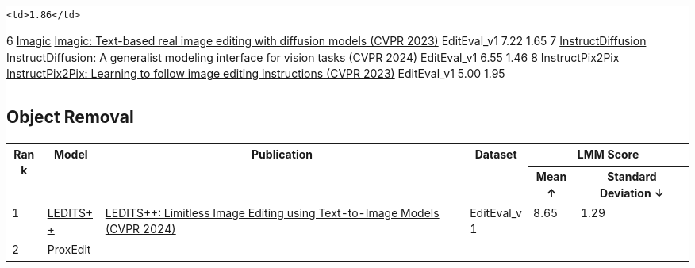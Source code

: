     <td>1.86</td>
  </tr>
  <tr>
    <td>6</td>
    <td><a href="https://openaccess.thecvf.com/content/CVPR2023/papers/Kawar_Imagic_Text-Based_Real_Image_Editing_With_Diffusion_Models_CVPR_2023_paper.pdf">Imagic</a></td>
    <td><a href="https://openaccess.thecvf.com/content/CVPR2023/papers/Kawar_Imagic_Text-Based_Real_Image_Editing_With_Diffusion_Models_CVPR_2023_paper.pdf">Imagic: Text-based real image editing with diffusion models (CVPR 2023)</a></td>
    <td>EditEval_v1</td>
    <td>7.22</td>
    <td>1.65</td>
  </tr>
  <tr>
    <td>7</td>
    <td><a href="https://arxiv.org/pdf/2309.03895.pdf">InstructDiffusion</a></td>
    <td><a href="https://arxiv.org/pdf/2309.03895.pdf">InstructDiffusion: A generalist modeling interface for vision tasks (CVPR 2024)</a></td>
    <td>EditEval_v1</td>
    <td>6.55</td>
    <td>1.46</td>
  </tr>
  <tr>
    <td>8</td>
    <td><a href="https://openaccess.thecvf.com/content/CVPR2023/papers/Brooks_InstructPix2Pix_Learning_To_Follow_Image_Editing_Instructions_CVPR_2023_paper.pdf">InstructPix2Pix</a></td>
    <td><a href="https://openaccess.thecvf.com/content/CVPR2023/papers/Brooks_InstructPix2Pix_Learning_To_Follow_Image_Editing_Instructions_CVPR_2023_paper.pdf">InstructPix2Pix: Learning to follow image editing instructions (CVPR 2023)</a></td>
    <td>EditEval_v1</td>
    <td>5.00</td>
    <td>1.95</td>
  </tr>
</table>

## Object Removal
<table>
  <tr>
    <th rowspan="2">Rank</th>
    <th rowspan="2">Model</th>
    <th rowspan="2">Publication</th>
    <th rowspan="2">Dataset</th>
    <th colspan="2">LMM Score</th>
  </tr>
  <tr>
    <th>Mean&uarr;</th>
    <th>Standard Deviation &darr;</th>
  </tr>
  <tr>
    <td>1</td>
    <td><a href="https://arxiv.org/pdf/2311.16711.pdf">LEDITS++</a></td>
    <td><a href="https://arxiv.org/pdf/2311.16711.pdf">LEDITS++: Limitless Image Editing using Text-to-Image Models (CVPR 2024)</a></td>
    <td>EditEval_v1</td>
    <td>8.65</td>
    <td>1.29</td>
  </tr>
  <tr>
    <td>2</td>
    <td><a href="https://openaccess.thecvf.com/content/WACV2024/papers/Han_ProxEdit_Improving_Tuning-Free_Real_Image_Editing_With_Proximal_Guidance_WACV_2024_paper.pdf">ProxEdit</a></td>